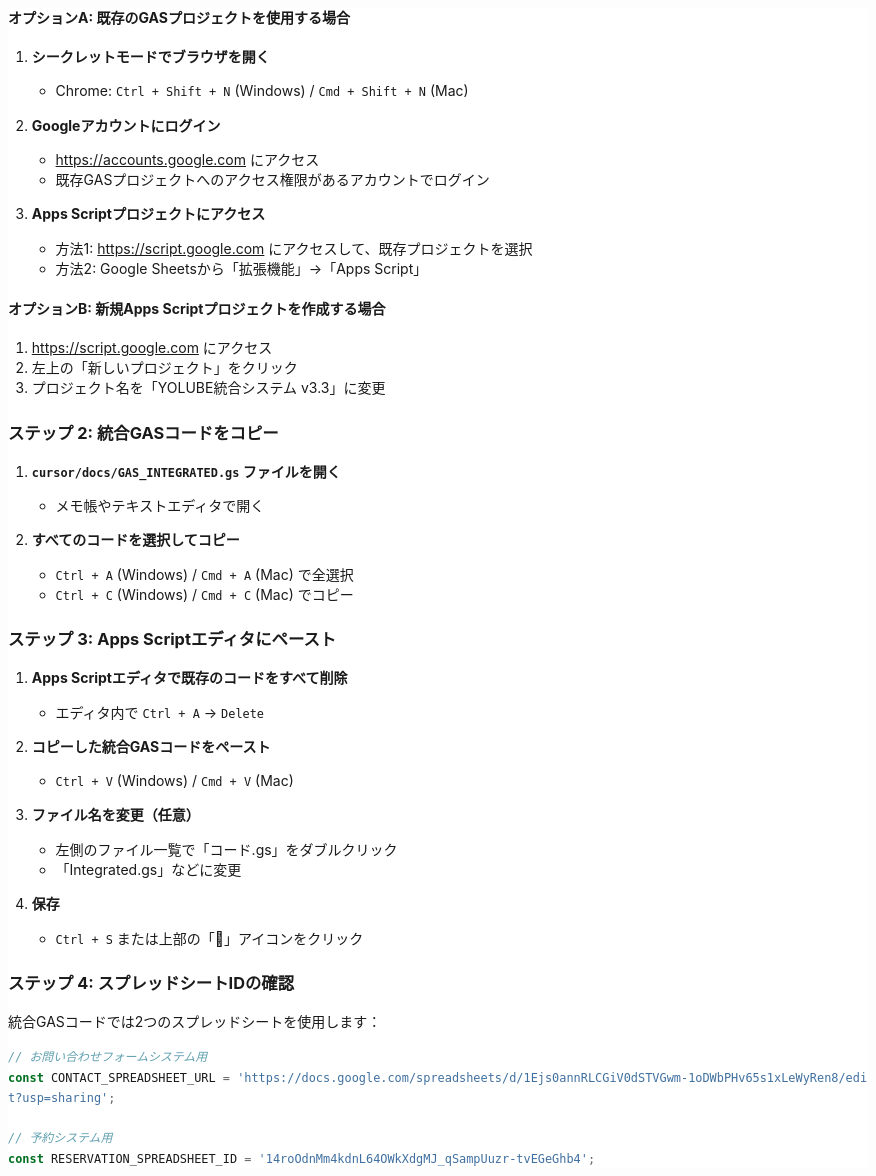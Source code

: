 #### オプションA: 既存のGASプロジェクトを使用する場合

1. **シークレットモードでブラウザを開く**
   - Chrome: `Ctrl + Shift + N` (Windows) / `Cmd + Shift + N` (Mac)

2. **Googleアカウントにログイン**
   - https://accounts.google.com にアクセス
   - 既存GASプロジェクトへのアクセス権限があるアカウントでログイン

3. **Apps Scriptプロジェクトにアクセス**
   - 方法1: https://script.google.com にアクセスして、既存プロジェクトを選択
   - 方法2: Google Sheetsから「拡張機能」→「Apps Script」

#### オプションB: 新規Apps Scriptプロジェクトを作成する場合

1. https://script.google.com にアクセス
2. 左上の「新しいプロジェクト」をクリック
3. プロジェクト名を「YOLUBE統合システム v3.3」に変更

### ステップ 2: 統合GASコードをコピー

1. **`cursor/docs/GAS_INTEGRATED.gs` ファイルを開く**
   - メモ帳やテキストエディタで開く

2. **すべてのコードを選択してコピー**
   - `Ctrl + A` (Windows) / `Cmd + A` (Mac) で全選択
   - `Ctrl + C` (Windows) / `Cmd + C` (Mac) でコピー

### ステップ 3: Apps Scriptエディタにペースト

1. **Apps Scriptエディタで既存のコードをすべて削除**
   - エディタ内で `Ctrl + A` → `Delete`

2. **コピーした統合GASコードをペースト**
   - `Ctrl + V` (Windows) / `Cmd + V` (Mac)

3. **ファイル名を変更（任意）**
   - 左側のファイル一覧で「コード.gs」をダブルクリック
   - 「Integrated.gs」などに変更

4. **保存**
   - `Ctrl + S` または上部の「💾」アイコンをクリック

### ステップ 4: スプレッドシートIDの確認

統合GASコードでは2つのスプレッドシートを使用します：

```javascript
// お問い合わせフォームシステム用
const CONTACT_SPREADSHEET_URL = 'https://docs.google.com/spreadsheets/d/1Ejs0annRLCGiV0dSTVGwm-1oDWbPHv65s1xLeWyRen8/edit?usp=sharing';

// 予約システム用
const RESERVATION_SPREADSHEET_ID = '14roOdnMm4kdnL64OWkXdgMJ_qSampUuzr-tvEGeGhb4';
```
